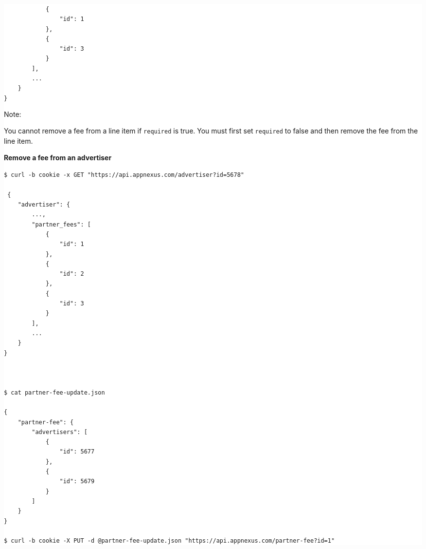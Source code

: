``` pre
            {
                "id": 1
            }, 
            {
                "id": 3
            }
        ],
        ...
    }
}
```



<div id="partner-fee-service__note_vtf_dkc_xwb"


Note:

You cannot remove a fee from a line item if `required` is true. You must
first set `required` to false and then remove the fee from the line
item.





**Remove a fee from an advertiser**

``` pre
$ curl -b cookie -x GET "https://api.appnexus.com/advertiser?id=5678"

 {
    "advertiser": {
        ...,
        "partner_fees": [
            {
                "id": 1
            },
            {
                "id": 2
            }, 
            {
                "id": 3
            }
        ],
        ...
    }
}



$ cat partner-fee-update.json

{
    "partner-fee": {
        "advertisers": [
            {
                "id": 5677
            },
            {
                "id": 5679
            }
        ]
    }
}

$ curl -b cookie -X PUT -d @partner-fee-update.json "https://api.appnexus.com/partner-fee?id=1"
```